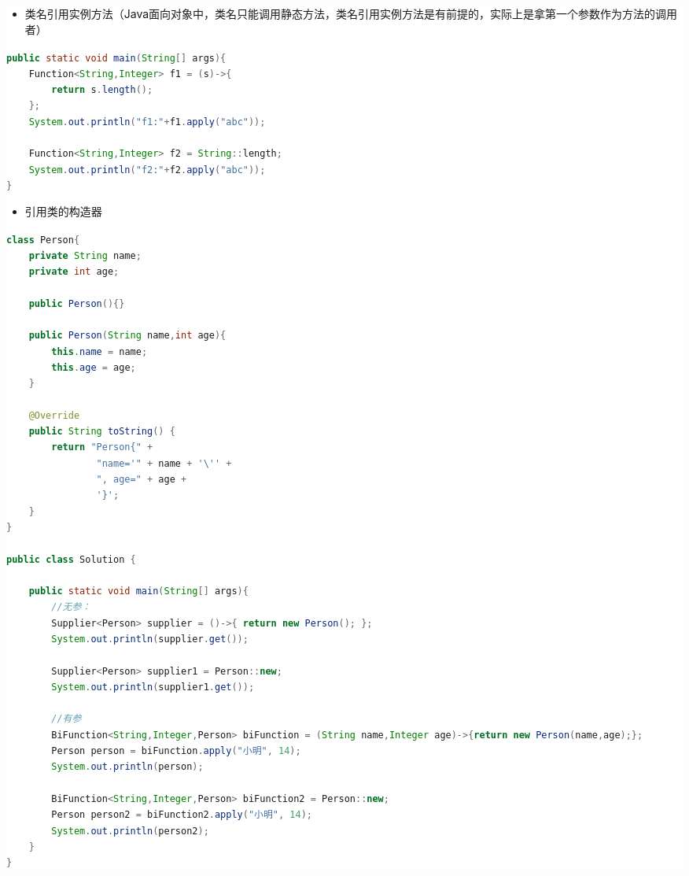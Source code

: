 

- 类名引用实例方法（Java面向对象中，类名只能调用静态方法，类名引用实例方法是有前提的，实际上是拿第一个参数作为方法的调用者）

```java
public static void main(String[] args){
    Function<String,Integer> f1 = (s)->{
        return s.length();
    };
    System.out.println("f1:"+f1.apply("abc"));

    Function<String,Integer> f2 = String::length;
    System.out.println("f2:"+f2.apply("abc"));
}
```



- 引用类的构造器

```java
class Person{
    private String name;
    private int age;

    public Person(){}

    public Person(String name,int age){
        this.name = name;
        this.age = age;
    }

    @Override
    public String toString() {
        return "Person{" +
                "name='" + name + '\'' +
                ", age=" + age +
                '}';
    }
}

public class Solution {

    public static void main(String[] args){
        //无参：
        Supplier<Person> supplier = ()->{ return new Person(); };
        System.out.println(supplier.get());

        Supplier<Person> supplier1 = Person::new;
        System.out.println(supplier1.get());

        //有参
        BiFunction<String,Integer,Person> biFunction = (String name,Integer age)->{return new Person(name,age);};
        Person person = biFunction.apply("小明", 14);
        System.out.println(person);

        BiFunction<String,Integer,Person> biFunction2 = Person::new;
        Person person2 = biFunction2.apply("小明", 14);
        System.out.println(person2);
    }
}
```
